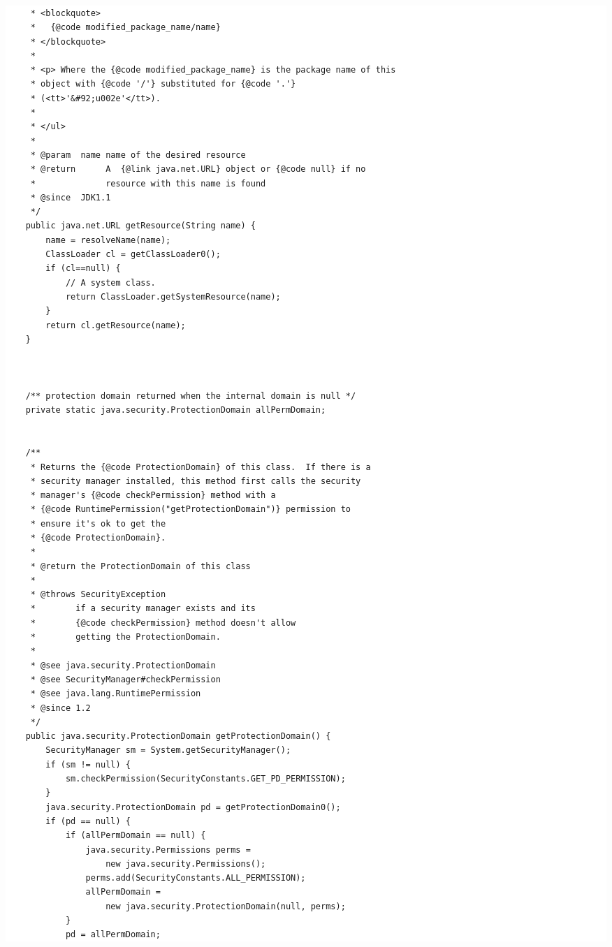          * <blockquote>
         *   {@code modified_package_name/name}
         * </blockquote>
         *
         * <p> Where the {@code modified_package_name} is the package name of this
         * object with {@code '/'} substituted for {@code '.'}
         * (<tt>'&#92;u002e'</tt>).
         *
         * </ul>
         *
         * @param  name name of the desired resource
         * @return      A  {@link java.net.URL} object or {@code null} if no
         *              resource with this name is found
         * @since  JDK1.1
         */
        public java.net.URL getResource(String name) {
            name = resolveName(name);
            ClassLoader cl = getClassLoader0();
            if (cl==null) {
                // A system class.
                return ClassLoader.getSystemResource(name);
            }
            return cl.getResource(name);
        }
    
    
    
        /** protection domain returned when the internal domain is null */
        private static java.security.ProtectionDomain allPermDomain;
    
    
        /**
         * Returns the {@code ProtectionDomain} of this class.  If there is a
         * security manager installed, this method first calls the security
         * manager's {@code checkPermission} method with a
         * {@code RuntimePermission("getProtectionDomain")} permission to
         * ensure it's ok to get the
         * {@code ProtectionDomain}.
         *
         * @return the ProtectionDomain of this class
         *
         * @throws SecurityException
         *        if a security manager exists and its
         *        {@code checkPermission} method doesn't allow
         *        getting the ProtectionDomain.
         *
         * @see java.security.ProtectionDomain
         * @see SecurityManager#checkPermission
         * @see java.lang.RuntimePermission
         * @since 1.2
         */
        public java.security.ProtectionDomain getProtectionDomain() {
            SecurityManager sm = System.getSecurityManager();
            if (sm != null) {
                sm.checkPermission(SecurityConstants.GET_PD_PERMISSION);
            }
            java.security.ProtectionDomain pd = getProtectionDomain0();
            if (pd == null) {
                if (allPermDomain == null) {
                    java.security.Permissions perms =
                        new java.security.Permissions();
                    perms.add(SecurityConstants.ALL_PERMISSION);
                    allPermDomain =
                        new java.security.ProtectionDomain(null, perms);
                }
                pd = allPermDomain;